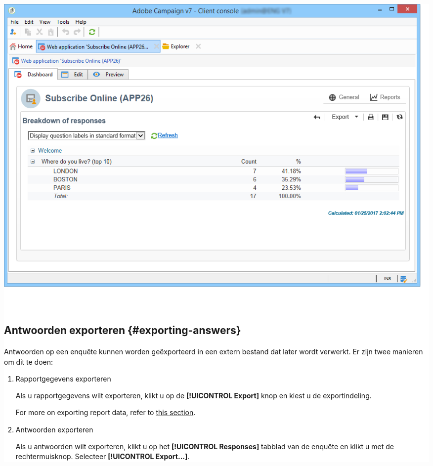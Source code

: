   ![](assets/s_ncs_admin_survey_report_2.png)

## Antwoorden exporteren {#exporting-answers}

Antwoorden op een enquête kunnen worden geëxporteerd in een extern bestand dat later wordt verwerkt. Er zijn twee manieren om dit te doen:

1. Rapportgegevens exporteren

   Als u rapportgegevens wilt exporteren, klikt u op de **[!UICONTROL Export]** knop en kiest u de exportindeling.

   For more on exporting report data, refer to [this section](../../reporting/using/about-reports-creation-in-campaign.md).

1. Antwoorden exporteren

   Als u antwoorden wilt exporteren, klikt u op het **[!UICONTROL Responses]** tabblad van de enquête en klikt u met de rechtermuisknop. Selecteer **[!UICONTROL Export...]**.

